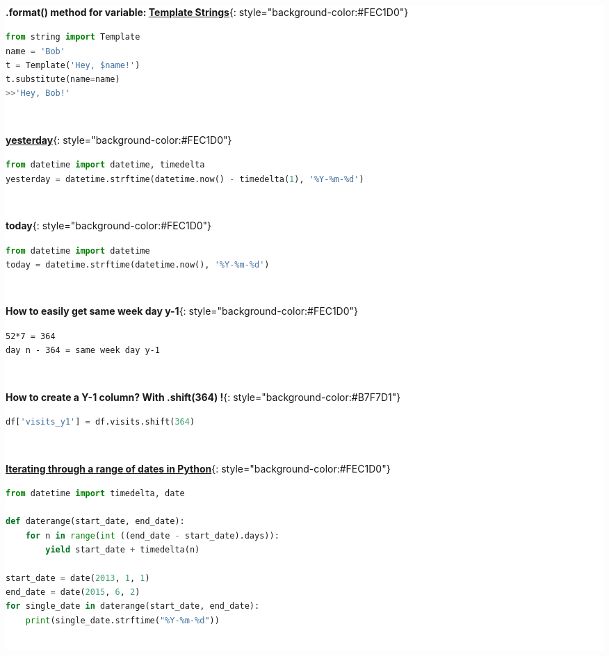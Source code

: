 **.format() method for variable: [Template Strings](https://realpython.com/python-string-formatting/)**{: style="background-color:#FEC1D0"} <br>

```python
from string import Template
name = 'Bob'
t = Template('Hey, $name!')
t.substitute(name=name)
>>'Hey, Bob!'
```
<br>

**[yesterday](https://stackoverflow.com/questions/30483977/python-get-yesterdays-date-as-a-string-in-yyyy-mm-dd-format/30484112)**{: style="background-color:#FEC1D0"} <br>

```python
from datetime import datetime, timedelta
yesterday = datetime.strftime(datetime.now() - timedelta(1), '%Y-%m-%d')
```
<br>

**today**{: style="background-color:#FEC1D0"} <br>

```python
from datetime import datetime
today = datetime.strftime(datetime.now(), '%Y-%m-%d')
```
<br>




**How to easily get same week day y-1**{: style="background-color:#FEC1D0"} <br>

```
52*7 = 364
day n - 364 = same week day y-1
```

<br>

**How to create a Y-1 column? With .shift(364) !**{: style="background-color:#B7F7D1"} 

```python
df['visits_y1'] = df.visits.shift(364)
```

<br>

**[Iterating through a range of dates in Python](https://stackoverflow.com/questions/1060279/iterating-through-a-range-of-dates-in-python)**{: style="background-color:#FEC1D0"} <br>

```python
from datetime import timedelta, date

def daterange(start_date, end_date):
    for n in range(int ((end_date - start_date).days)):
        yield start_date + timedelta(n)

start_date = date(2013, 1, 1)
end_date = date(2015, 6, 2)
for single_date in daterange(start_date, end_date):
    print(single_date.strftime("%Y-%m-%d"))

```
<br>
